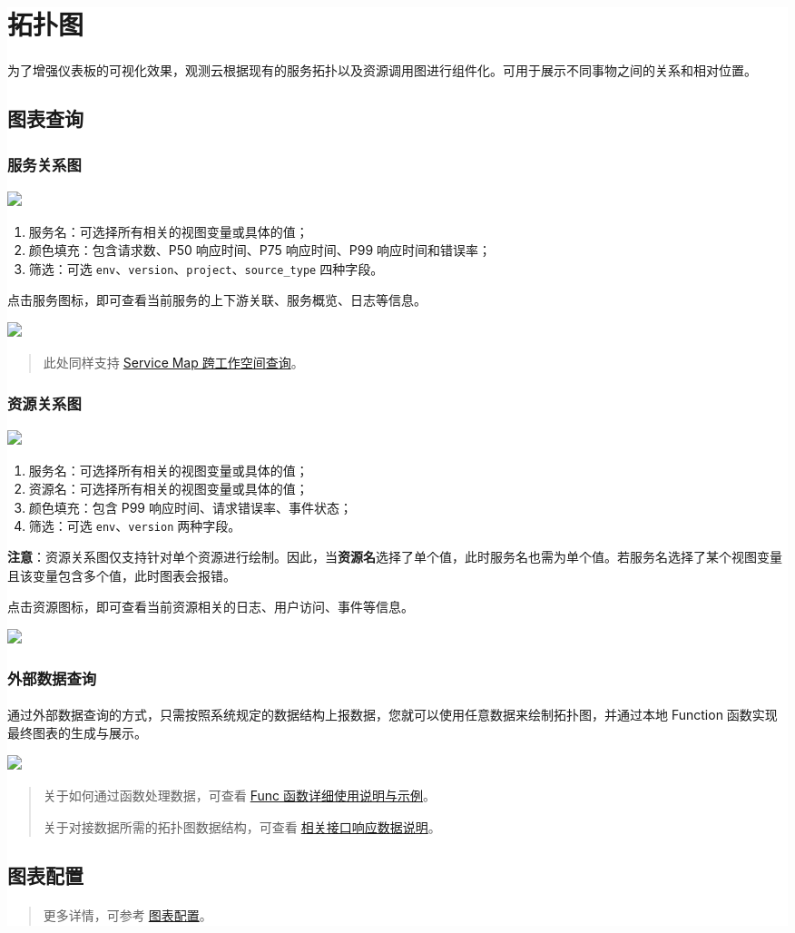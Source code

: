 # 拓扑图

为了增强仪表板的可视化效果，观测云根据现有的服务拓扑以及资源调用图进行组件化。可用于展示不同事物之间的关系和相对位置。



## 图表查询

### 服务关系图

<img src="../../img/resource-chart.png" width="70%" >

1. 服务名：可选择所有相关的视图变量或具体的值；
2. 颜色填充：包含请求数、P50 响应时间、P75 响应时间、P99 响应时间和错误率；
3. 筛选：可选 `env`、`version`、`project`、`source_type` 四种字段。

点击服务图标，即可查看当前服务的上下游关联、服务概览、日志等信息。

<img src="../../img/chart-relate.png" width="70%" >

> 此处同样支持 [Service Map 跨工作空间查询](../../application-performance-monitoring/service-manag/service-map.md##servicemap)。



### 资源关系图

<img src="../../img/service-chart.png" width="70%" >

1. 服务名：可选择所有相关的视图变量或具体的值；
2. 资源名：可选择所有相关的视图变量或具体的值；
3. 颜色填充：包含 P99 响应时间、请求错误率、事件状态；
4. 筛选：可选 `env`、`version` 两种字段。

**注意**：资源关系图仅支持针对单个资源进行绘制。因此，当**资源名**选择了单个值，此时服务名也需为单个值。若服务名选择了某个视图变量且该变量包含多个值，此时图表会报错。

点击资源图标，即可查看当前资源相关的日志、用户访问、事件等信息。

<img src="../../img/chart-relate-1.png" width="70%" >


### 外部数据查询

通过外部数据查询的方式，只需按照系统规定的数据结构上报数据，您就可以使用任意数据来绘制拓扑图，并通过本地 Function 函数实现最终图表的生成与展示。

<img src="../../img/chart-relate-2.png" width="70%" >

> 关于如何通过函数处理数据，可查看 [Func 函数详细使用说明与示例](../../studio-backend/tracing-service-map.md)。
> 
> 关于对接数据所需的拓扑图数据结构，可查看 [相关接口响应数据说明](../../studio-backend/tracing-service-map.md)。


## 图表配置

> 更多详情，可参考 [图表配置](./chart-config.md)。

